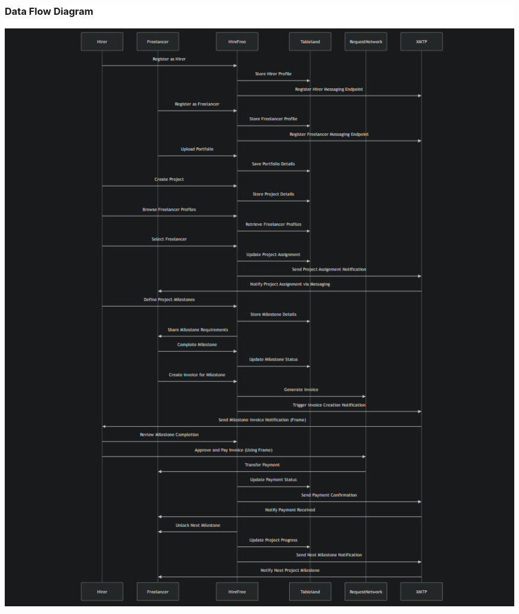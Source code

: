 ### Data Flow Diagram
<p align="center">
  <img src="/packages/public/HireFree DFD.png" alt="Hyper Harvest Architecture" width="1000" />
</p>
